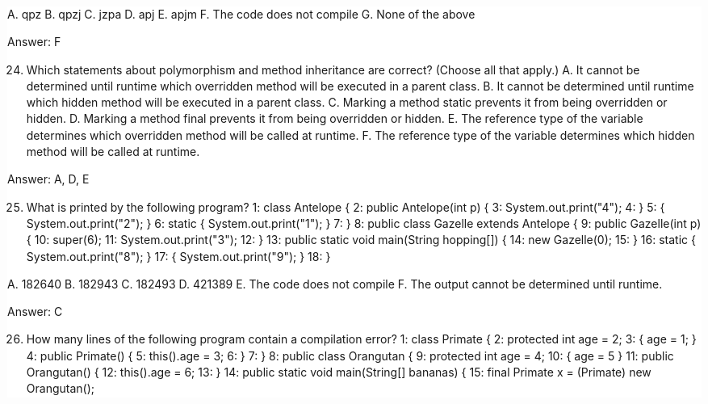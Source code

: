 A. qpz
B. qpzj
C. jzpa
D. apj
E. apjm
F. The code does not compile
G. None of the above

Answer: F

24. Which statements about polymorphism and method inheritance are correct? (Choose all that apply.)
A. It cannot be determined until runtime which overridden method will be executed in a parent class.
B. It cannot be determined until runtime which hidden method will be executed in a parent class.
C. Marking a method static prevents it from being overridden or hidden.
D. Marking a method final prevents it from being overridden or hidden.
E. The reference type of the variable determines which overridden method will be called at runtime.
F. The reference type of the variable determines which hidden method will be called at runtime.

Answer: A, D, E
 
25. What is printed by the following program?
1: class Antelope {
2:      public Antelope(int p) {
3:          System.out.print("4");
4:      }
5:      { System.out.print("2"); }
6:      static { System.out.print("1"); }
7: }
8: public class Gazelle extends Antelope {
9:      public Gazelle(int p) {
10:         super(6);
11:         System.out.print("3");
12:     }
13:     public static void main(String hopping[]) {
14:         new Gazelle(0);
15:     }
16:     static { System.out.print("8"); }
17:     { System.out.print("9"); }
18: }

A. 182640
B. 182943
C. 182493
D. 421389
E. The code does not compile
F. The output cannot be determined until runtime.

Answer: C

26. How many lines of the following program contain a compilation error?
1: class Primate {
2:      protected int age = 2;
3:      { age = 1; }
4:      public Primate() {
5:          this().age = 3;
6:      }
7: }
8: public class Orangutan {
9:      protected int age = 4;
10:     { age = 5 }
11:     public Orangutan() {
12:         this().age = 6;
13:     }
14:     public static void main(String[] bananas) {
15:         final Primate x = (Primate) new Orangutan();